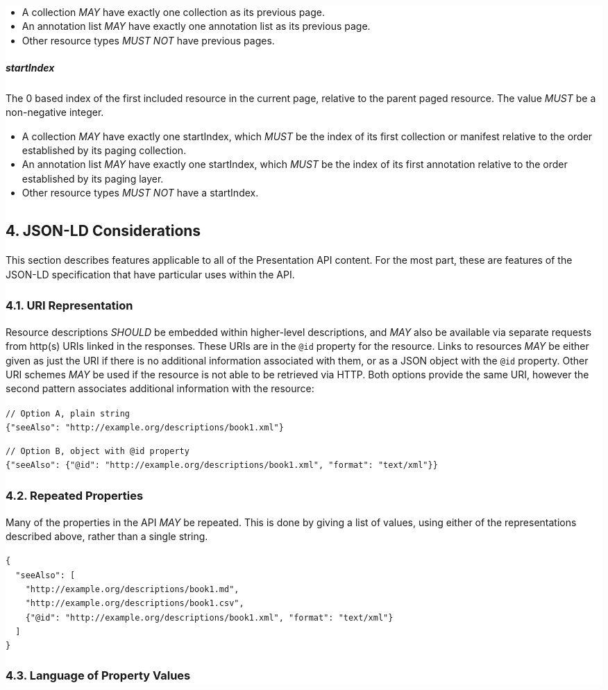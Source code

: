  * A collection _MAY_ have exactly one collection as its previous page.
 * An annotation list _MAY_ have exactly one annotation list as its previous page.
 * Other resource types _MUST NOT_ have previous pages.

##### startIndex
The 0 based index of the first included resource in the current page, relative to the parent paged resource. The value _MUST_ be a non-negative integer.

 * A collection _MAY_ have exactly one startIndex, which _MUST_ be the index of its first collection or manifest relative to the order established by its paging collection.
 * An annotation list _MAY_ have exactly one startIndex, which _MUST_ be the index of its first annotation relative to the order established by its paging layer.
 * Other resource types _MUST NOT_ have a startIndex.

##  4. JSON-LD Considerations

This section describes features applicable to all of the Presentation API content.  For the most part, these are features of the JSON-LD specification that have particular uses within the API.

### 4.1. URI Representation

Resource descriptions _SHOULD_ be embedded within higher-level descriptions, and _MAY_ also be available via separate requests from http(s) URIs linked in the responses. These URIs are in the `@id` property for the resource. Links to resources _MAY_ be either given as just the URI if there is no additional information associated with them, or as a JSON object with the `@id` property. Other URI schemes _MAY_ be used if the resource is not able to be retrieved via HTTP. Both options provide the same URI, however the second pattern associates additional information with the resource:

``` json-doc
// Option A, plain string
{"seeAlso": "http://example.org/descriptions/book1.xml"}
```

``` json-doc
// Option B, object with @id property
{"seeAlso": {"@id": "http://example.org/descriptions/book1.xml", "format": "text/xml"}}
```

### 4.2. Repeated Properties

Many of the properties in the API _MAY_ be repeated. This is done by giving a list of values, using either of the representations described above, rather than a single string.

``` json-doc
{
  "seeAlso": [
    "http://example.org/descriptions/book1.md",
    "http://example.org/descriptions/book1.csv",
    {"@id": "http://example.org/descriptions/book1.xml", "format": "text/xml"}
  ]
}
```

### 4.3. Language of Property Values
